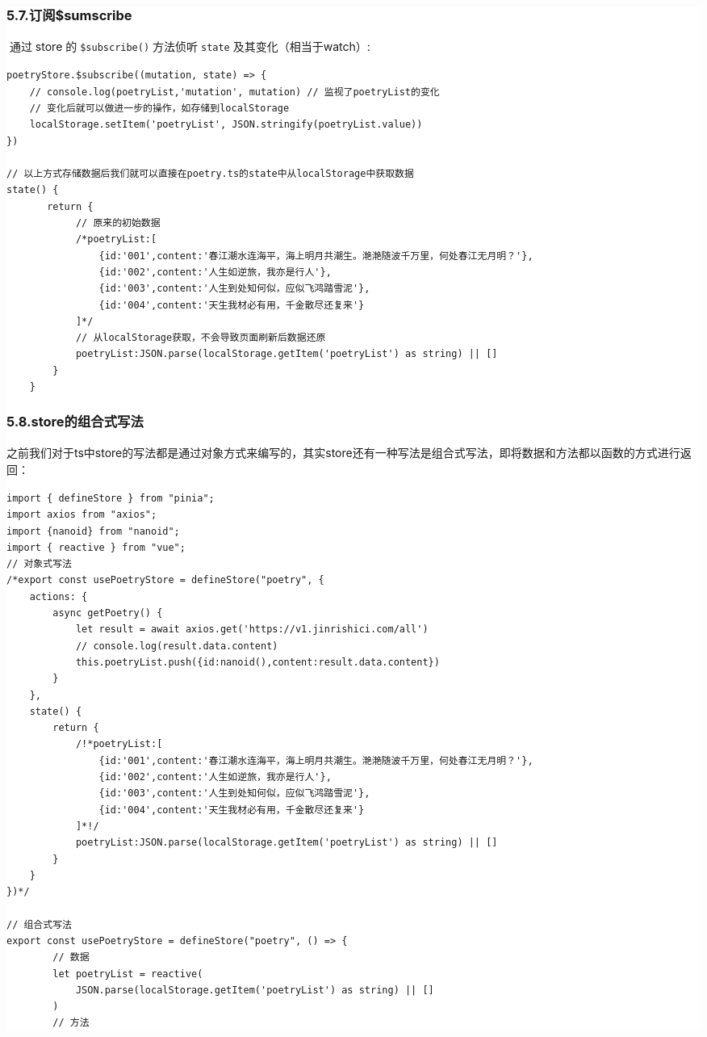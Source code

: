 ### 5.7.订阅$sumscribe

​	通过 store 的 `$subscribe()` 方法侦听 `state` 及其变化（相当于watch）:

```vue
poetryStore.$subscribe((mutation, state) => {
    // console.log(poetryList,'mutation', mutation) // 监视了poetryList的变化
    // 变化后就可以做进一步的操作，如存储到localStorage
    localStorage.setItem('poetryList', JSON.stringify(poetryList.value))  
})

// 以上方式存储数据后我们就可以直接在poetry.ts的state中从localStorage中获取数据
state() {
       return {
			// 原来的初始数据
            /*poetryList:[
                {id:'001',content:'春江潮水连海平，海上明月共潮生。滟滟随波千万里，何处春江无月明？'},
                {id:'002',content:'人生如逆旅，我亦是行人'},
                {id:'003',content:'人生到处知何似，应似飞鸿踏雪泥'},
                {id:'004',content:'天生我材必有用，千金散尽还复来'}
            ]*/
			// 从localStorage获取，不会导致页面刷新后数据还原
            poetryList:JSON.parse(localStorage.getItem('poetryList') as string) || []
        }
    }
```

### 5.8.store的组合式写法

​		之前我们对于ts中store的写法都是通过对象方式来编写的，其实store还有一种写法是组合式写法，即将数据和方法都以函数的方式进行返回：

```vue
import { defineStore } from "pinia";
import axios from "axios";
import {nanoid} from "nanoid";
import { reactive } from "vue";
// 对象式写法
/*export const usePoetryStore = defineStore("poetry", {
    actions: {
        async getPoetry() {
            let result = await axios.get('https://v1.jinrishici.com/all')
            // console.log(result.data.content)
            this.poetryList.push({id:nanoid(),content:result.data.content})
        }
    },
    state() {
        return {
            /!*poetryList:[
                {id:'001',content:'春江潮水连海平，海上明月共潮生。滟滟随波千万里，何处春江无月明？'},
                {id:'002',content:'人生如逆旅，我亦是行人'},
                {id:'003',content:'人生到处知何似，应似飞鸿踏雪泥'},
                {id:'004',content:'天生我材必有用，千金散尽还复来'}
            ]*!/
            poetryList:JSON.parse(localStorage.getItem('poetryList') as string) || []
        }
    }
})*/

// 组合式写法
export const usePoetryStore = defineStore("poetry", () => {
        // 数据
        let poetryList = reactive(
            JSON.parse(localStorage.getItem('poetryList') as string) || []
        )
        // 方法
```